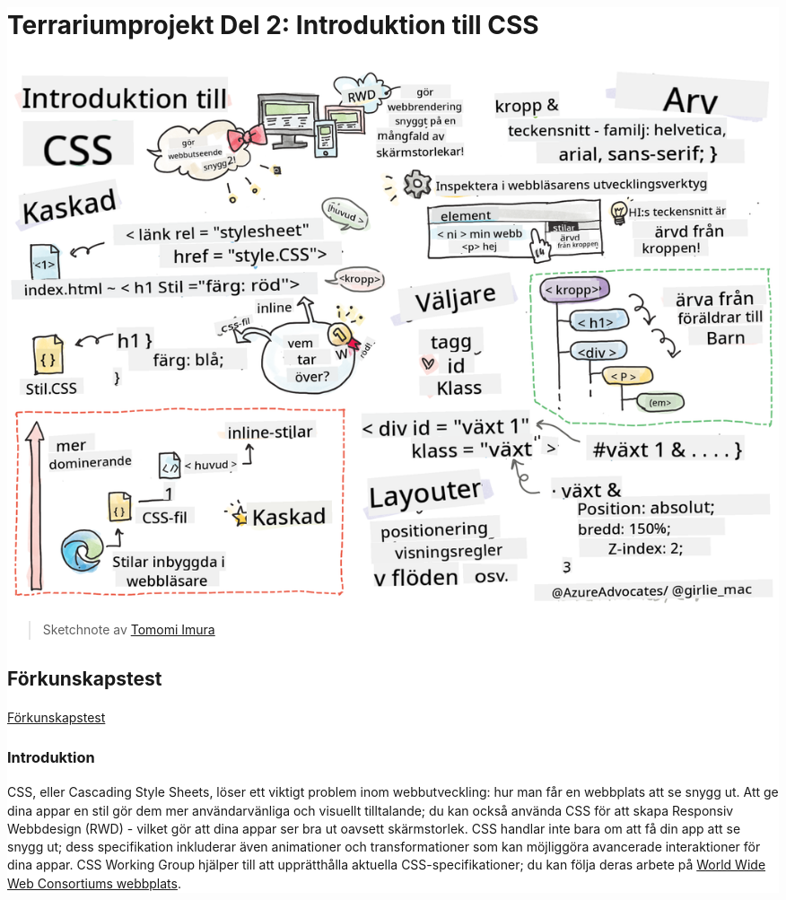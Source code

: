
# Terrariumprojekt Del 2: Introduktion till CSS

![Introduktion till CSS](../../../../translated_images/webdev101-css.3f7af5991bf53a200d79e7257e5e450408d8ea97f5b531d31b2e3976317338ee.sv.png)
> Sketchnote av [Tomomi Imura](https://twitter.com/girlie_mac)

## Förkunskapstest

[Förkunskapstest](https://ashy-river-0debb7803.1.azurestaticapps.net/quiz/17)

### Introduktion

CSS, eller Cascading Style Sheets, löser ett viktigt problem inom webbutveckling: hur man får en webbplats att se snygg ut. Att ge dina appar en stil gör dem mer användarvänliga och visuellt tilltalande; du kan också använda CSS för att skapa Responsiv Webbdesign (RWD) - vilket gör att dina appar ser bra ut oavsett skärmstorlek. CSS handlar inte bara om att få din app att se snygg ut; dess specifikation inkluderar även animationer och transformationer som kan möjliggöra avancerade interaktioner för dina appar. CSS Working Group hjälper till att upprätthålla aktuella CSS-specifikationer; du kan följa deras arbete på [World Wide Web Consortiums webbplats](https://www.w3.org/Style/CSS/members).
